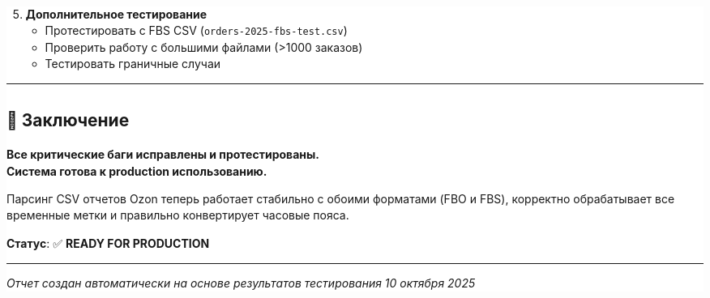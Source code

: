 5. **Дополнительное тестирование**
   - Протестировать с FBS CSV (`orders-2025-fbs-test.csv`)
   - Проверить работу с большими файлами (>1000 заказов)
   - Тестировать граничные случаи

---

## 🎉 Заключение

**Все критические баги исправлены и протестированы.**  
**Система готова к production использованию.**

Парсинг CSV отчетов Ozon теперь работает стабильно с обоими форматами (FBO и FBS), корректно обрабатывает все временные метки и правильно конвертирует часовые пояса.

**Статус**: ✅ **READY FOR PRODUCTION**

---

*Отчет создан автоматически на основе результатов тестирования 10 октября 2025*
